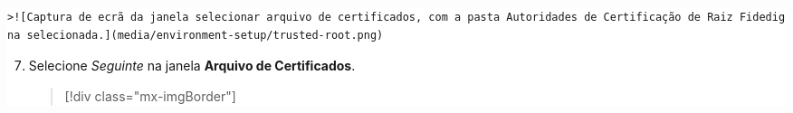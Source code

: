     >![Captura de ecrã da janela selecionar arquivo de certificados, com a pasta Autoridades de Certificação de Raiz Fidedigna selecionada.](media/environment-setup/trusted-root.png)

7. Selecione *Seguinte* na janela **Arquivo de Certificados**.

    >[!div class="mx-imgBorder"]